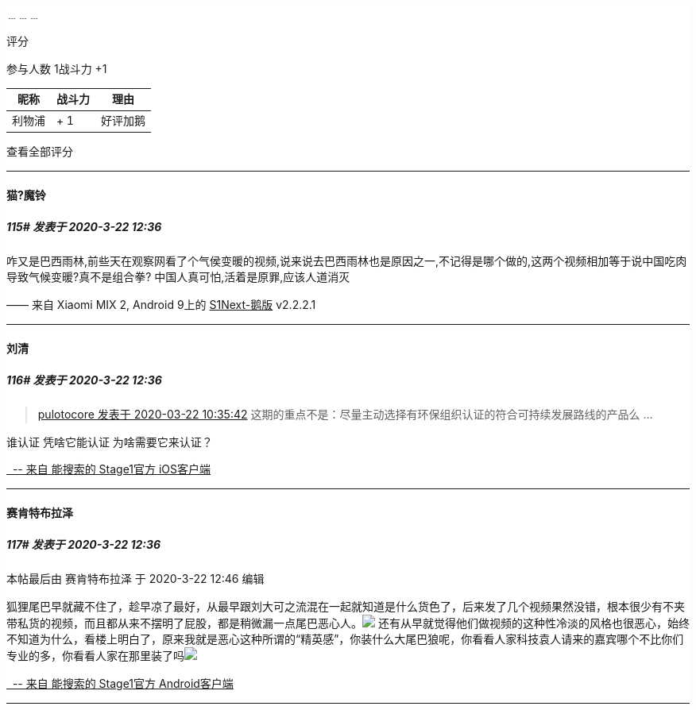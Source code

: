 
﹍﹍﹍

评分


 参与人数 1战斗力 +1

|昵称|战斗力|理由|
|----|---|---|
| 利物浦| + 1|好评加鹅|


查看全部评分


-----

####  猫?魔铃  
##### 115#       发表于 2020-3-22 12:36


咋又是巴西雨林,前些天在观察网看了个气侯变暖的视频,说来说去巴西雨林也是原因之一,不记得是哪个做的,这两个视频相加等于说中国吃肉导致气候变暖?真不是组合拳?
中国人真可怕,活着是原罪,应该人道消灭

—— 来自 Xiaomi MIX 2, Android 9上的 [S1Next-鹅版](https://github.com/ykrank/S1-Next/releases) v2.2.2.1


-----

####  刘清  
##### 116#       发表于 2020-3-22 12:36


<blockquote><a href="httphttps://bbs.saraba1st.com/2b/forum.php?mod=redirect&amp;goto=findpost&amp;pid=46830286&amp;ptid=1920191" target="_blank">pulotocore 发表于 2020-03-22 10:35:42</a>
这期的重点不是：尽量主动选择有环保组织认证的符合可持续发展路线的产品么 ...</blockquote>谁认证
凭啥它能认证
为啥需要它来认证？

[  -- 来自 能搜索的 Stage1官方 iOS客户端](https://itunes.apple.com/fi/app/saraba1st/id1221237470?mt=8)


-----

####  赛肯特布拉泽  
##### 117#       发表于 2020-3-22 12:36


 本帖最后由 赛肯特布拉泽 于 2020-3-22 12:46 编辑 

狐狸尾巴早就藏不住了，趁早凉了最好，从最早跟刘大可之流混在一起就知道是什么货色了，后来发了几个视频果然没错，根本很少有不夹带私货的视频，而且都从来不摆明了屁股，都是稍微漏一点尾巴恶心人。<img src="https://static.saraba1st.com/image/smiley/face2017/049.png" referrerpolicy="no-referrer">
还有从早就觉得他们做视频的这种性冷淡的风格也很恶心，始终不知道为什么，看楼上明白了，原来我就是恶心这种所谓的“精英感”，你装什么大尾巴狼呢，你看看人家科技袁人请来的嘉宾哪个不比你们专业的多，你看看人家在那里装了吗<img src="https://static.saraba1st.com/image/smiley/face2017/049.png" referrerpolicy="no-referrer">

[  -- 来自 能搜索的 Stage1官方 Android客户端](https://www.coolapk.com/apk/140634)


-----
